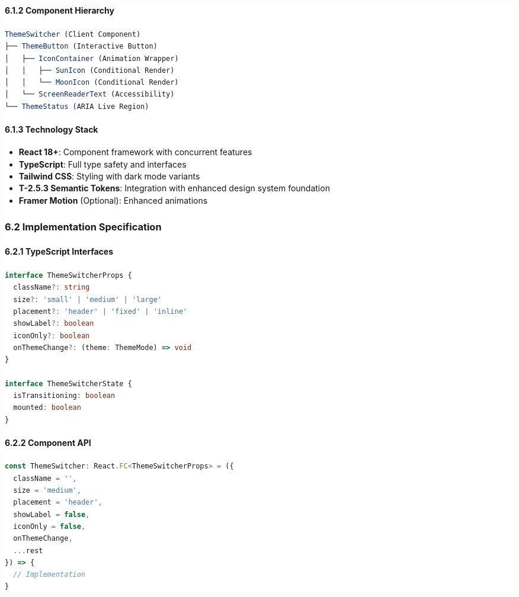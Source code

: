 #### 6.1.2 Component Hierarchy
```typescript
ThemeSwitcher (Client Component)
├── ThemeButton (Interactive Button)
│   ├── IconContainer (Animation Wrapper)
│   │   ├── SunIcon (Conditional Render)
│   │   └── MoonIcon (Conditional Render)
│   └── ScreenReaderText (Accessibility)
└── ThemeStatus (ARIA Live Region)
```

#### 6.1.3 Technology Stack
- **React 18+**: Component framework with concurrent features
- **TypeScript**: Full type safety and interfaces
- **Tailwind CSS**: Styling with dark mode variants
- **T-2.5.3 Semantic Tokens**: Integration with enhanced design system foundation
- **Framer Motion** (Optional): Enhanced animations

### 6.2 Implementation Specification

#### 6.2.1 TypeScript Interfaces
```typescript
interface ThemeSwitcherProps {
  className?: string
  size?: 'small' | 'medium' | 'large'
  placement?: 'header' | 'fixed' | 'inline'
  showLabel?: boolean
  iconOnly?: boolean
  onThemeChange?: (theme: ThemeMode) => void
}

interface ThemeSwitcherState {
  isTransitioning: boolean
  mounted: boolean
}
```

#### 6.2.2 Component API
```typescript
const ThemeSwitcher: React.FC<ThemeSwitcherProps> = ({
  className = '',
  size = 'medium',
  placement = 'header',
  showLabel = false,
  iconOnly = false,
  onThemeChange,
  ...rest
}) => {
  // Implementation
}
```
